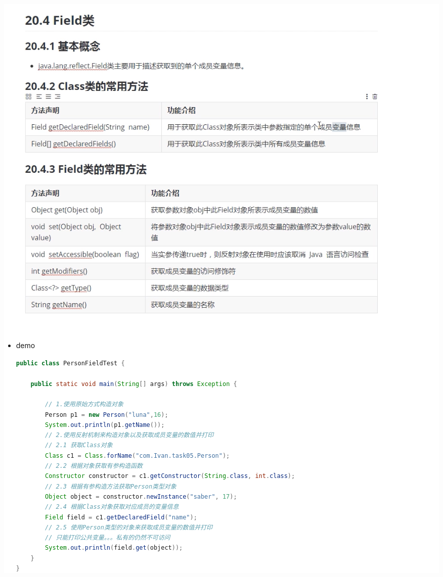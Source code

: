   <img src="../../images/constrictor-field.png">

+ demo

  ```java
  public class PersonFieldTest {
  
      public static void main(String[] args) throws Exception {
  
          // 1.使用原始方式构造对象
          Person p1 = new Person("luna",16);
          System.out.println(p1.getName());
          // 2.使用反射机制来构造对象以及获取成员变量的数值并打印
          // 2.1 获取Class对象
          Class c1 = Class.forName("com.Ivan.task05.Person");
          // 2.2 根据对象获取有参构造函数
          Constructor constructor = c1.getConstructor(String.class, int.class);
          // 2.3 根据有参构造方法获取Person类型对象
          Object object = constructor.newInstance("saber", 17);
          // 2.4 根据Class对象获取对应成员的变量信息
          Field field = c1.getDeclaredField("name");
          // 2.5 使用Person类型的对象来获取成员变量的数值并打印
          // 只能打印公共变量。。。私有的仍然不可访问
          System.out.println(field.get(object));
      }
  }
  
  ```
